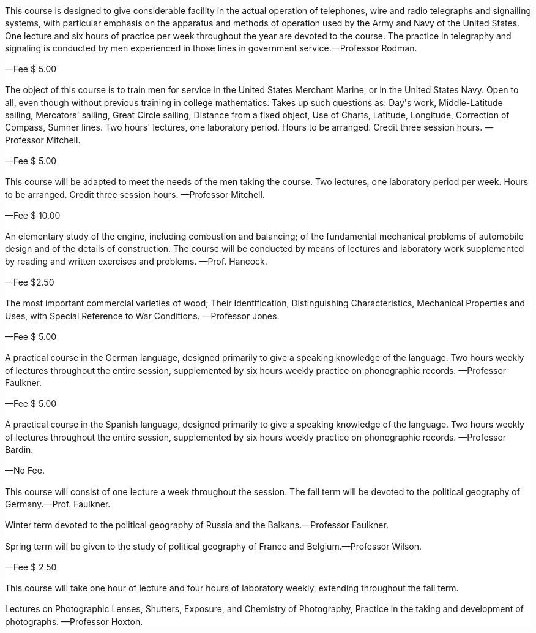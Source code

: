 This course is designed to give considerable facility in the actual operation of telephones, wire and radio telegraphs and signailing systems, with particular emphasis on the apparatus and methods of operation used by the Army and Navy of the United States. One lecture and six hours of practice per week throughout the year are devoted to the course. The practice in telegraphy and signaling is conducted by men experienced in those lines in government service.—Professor Rodman.

—Fee $ 5.00

The object of this course is to train men for service in the United States Merchant Marine, or in the United States Navy. Open to all, even though without previous training in college mathematics. Takes up such questions as: Day's work, Middle-Latitude sailing, Mercators' sailing, Great Circle sailing, Distance from a fixed object, Use of Charts, Latitude, Longitude, Correction of Compass, Sumner lines. Two hours' lectures, one laboratory period. Hours to be arranged. Credit three session hours. —Professor Mitchell.

—Fee $ 5.00

This course will be adapted to meet the needs of the men taking the course. Two lectures, one laboratory period per week. Hours to be arranged. Credit three session hours. —Professor Mitchell.

—Fee $ 10.00

An elementary study of the engine, including combustion and balancing; of the fundamental mechanical problems of automobile design and of the details of construction. The course will be conducted by means of lectures and laboratory work supplemented by reading and written exercises and problems. —Prof. Hancock.

—Fee $2.50

The most important commercial varieties of wood; Their Identification, Distinguishing Characteristics, Mechanical Properties and Uses, with Special Reference to War Conditions. —Professor Jones.

—Fee $ 5.00

A practical course in the German language, designed primarily to give a speaking knowledge of the language. Two hours weekly of lectures throughout the entire session, supplemented by six hours weekly practice on phonographic records. —Professor Faulkner.

—Fee $ 5.00

A practical course in the Spanish language, designed primarily to give a speaking knowledge of the language. Two hours weekly of lectures throughout the entire session, supplemented by six hours weekly practice on phonographic records. —Professor Bardin.

—No Fee.

This course will consist of one lecture a week throughout the session. The fall term will be devoted to the political geography of Germany.—Prof. Faulkner.

Winter term devoted to the political geography of Russia and the Balkans.—Professor Faulkner.

Spring term will be given to the study of political geography of France and Belgium.—Professor Wilson.

—Fee $ 2.50

This course will take one hour of lecture and four hours of laboratory weekly, extending throughout the fall term.

Lectures on Photographic Lenses, Shutters, Exposure, and Chemistry of Photography, Practice in the taking and development of photographs. —Professor Hoxton.
